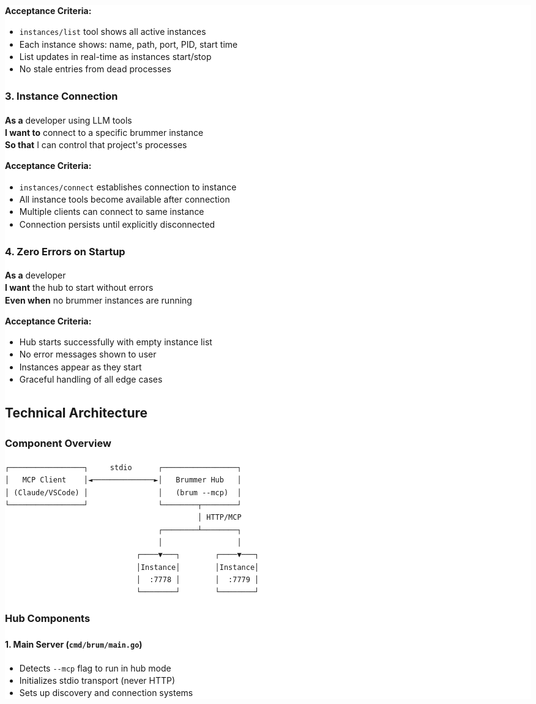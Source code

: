 **Acceptance Criteria:**
- `instances/list` tool shows all active instances
- Each instance shows: name, path, port, PID, start time
- List updates in real-time as instances start/stop
- No stale entries from dead processes

### 3. Instance Connection
**As a** developer using LLM tools  
**I want to** connect to a specific brummer instance  
**So that** I can control that project's processes

**Acceptance Criteria:**
- `instances/connect` establishes connection to instance
- All instance tools become available after connection
- Multiple clients can connect to same instance
- Connection persists until explicitly disconnected

### 4. Zero Errors on Startup
**As a** developer  
**I want** the hub to start without errors  
**Even when** no brummer instances are running

**Acceptance Criteria:**
- Hub starts successfully with empty instance list
- No error messages shown to user
- Instances appear as they start
- Graceful handling of all edge cases

## Technical Architecture

### Component Overview

```
┌─────────────────┐     stdio      ┌─────────────────┐
│   MCP Client    │◄──────────────►│   Brummer Hub   │
│ (Claude/VSCode) │                │   (brum --mcp)  │
└─────────────────┘                └────────┬────────┘
                                            │ HTTP/MCP
                                   ┌────────┴────────┐
                                   │                 │
                              ┌────▼───┐        ┌────▼───┐
                              │Instance│        │Instance│
                              │  :7778 │        │  :7779 │
                              └────────┘        └────────┘
```

### Hub Components

#### 1. Main Server (`cmd/brum/main.go`)
- Detects `--mcp` flag to run in hub mode
- Initializes stdio transport (never HTTP)
- Sets up discovery and connection systems

